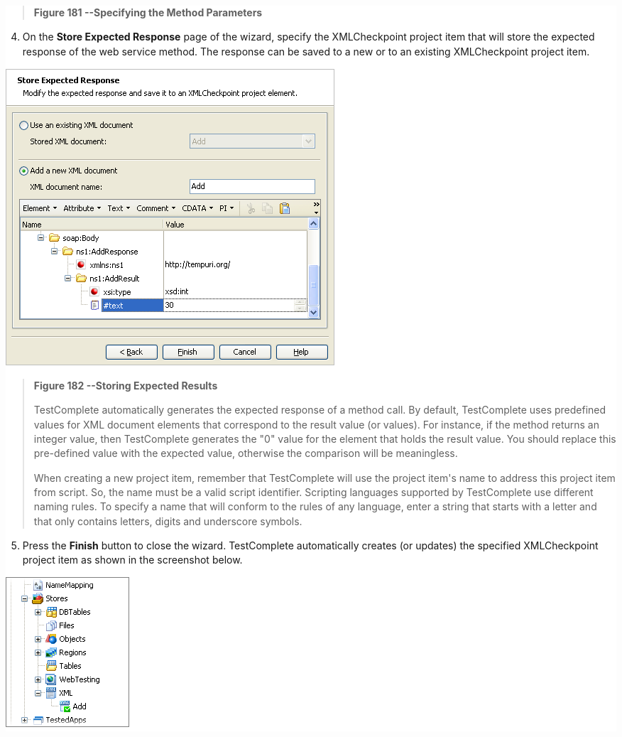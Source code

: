 > **Figure 181 \--Specifying the Method Parameters**

4.  On the **Store Expected Response** page of the wizard, specify the
    XMLCheckpoint project item that will store the expected response of
    the web service method. The response can be saved to a new or to an
    existing XMLCheckpoint project item.

![](../media/image272.png)

> **Figure 182 \--Storing Expected Results**
>
> TestComplete automatically generates the expected response of a method
> call. By default, TestComplete uses predefined values for XML document
> elements that correspond to the result value (or values). For
> instance, if the method returns an integer value, then TestComplete
> generates the \"0\" value for the element that holds the result value.
> You should replace this pre-defined value with the expected value,
> otherwise the comparison will be meaningless.
>
> When creating a new project item, remember that TestComplete will use
> the project item's name to address this project item from script. So,
> the name must be a valid script identifier. Scripting languages
> supported by TestComplete use different naming rules. To specify a
> name that will conform to the rules of any language, enter a string
> that starts with a letter and that only contains letters, digits and
> underscore symbols.

5.  Press the **Finish** button to close the wizard. TestComplete
    automatically creates (or updates) the specified XMLCheckpoint
    project item as shown in the screenshot below.

![](../media/image273.png)
